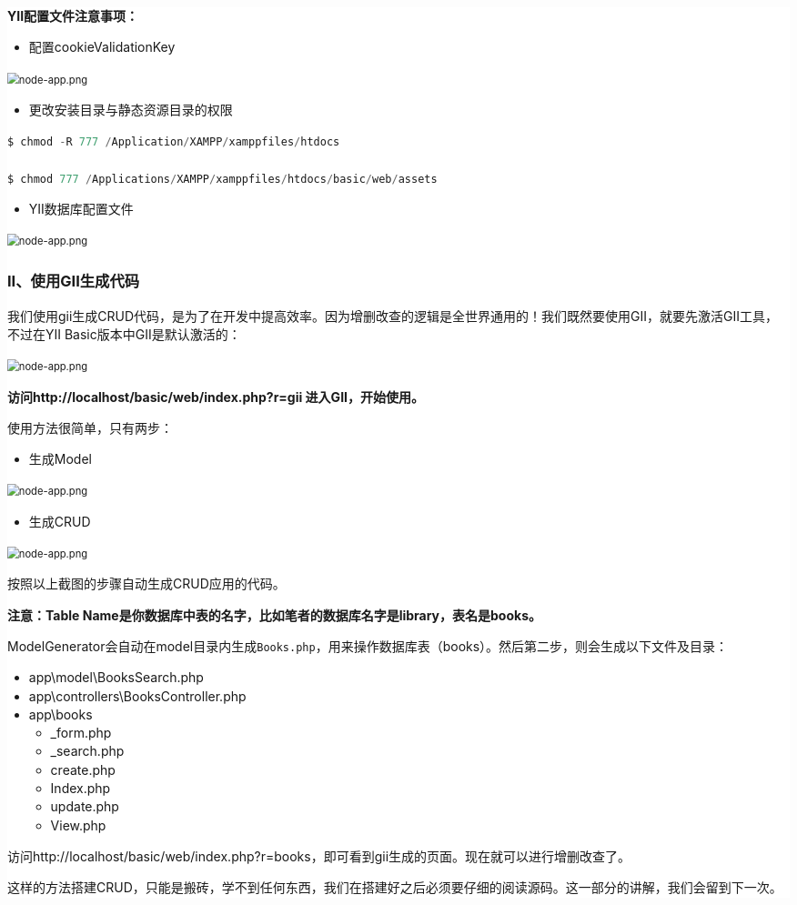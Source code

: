 **YII配置文件注意事项：**

+ 配置cookieValidationKey

<img src="../assets/images/chapter9/yii-web-config.png" alt="node-app.png" style="zoom:80%;" />

+ 更改安装目录与静态资源目录的权限

```javascript
$ chmod -R 777 /Application/XAMPP/xamppfiles/htdocs

$ chmod 777 /Applications/XAMPP/xamppfiles/htdocs/basic/web/assets
```

+ YII数据库配置文件

<img src="../assets/images/chapter9/yii-db-config.png" alt="node-app.png" style="zoom:80%;" />

### II、使用GII生成代码

我们使用gii生成CRUD代码，是为了在开发中提高效率。因为增删改查的逻辑是全世界通用的！我们既然要使用GII，就要先激活GII工具，不过在YII Basic版本中GII是默认激活的：

<img src="../assets/images/chapter9/yii-gii-config.png" alt="node-app.png" style="zoom:80%;" />

**访问http://localhost/basic/web/index.php?r=gii 进入GII，开始使用。**

使用方法很简单，只有两步：

+ 生成Model

<img src="../assets/images/chapter9/model-generator.png" alt="node-app.png" style="zoom:80%;" />

+ 生成CRUD

<img src="../assets/images/chapter9/CRUD-generator.png" alt="node-app.png" style="zoom:80%;" />

按照以上截图的步骤自动生成CRUD应用的代码。

**注意：Table Name是你数据库中表的名字，比如笔者的数据库名字是library，表名是books。**

ModelGenerator会自动在model目录内生成`Books.php`，用来操作数据库表（books）。然后第二步，则会生成以下文件及目录：

+ app\model\BooksSearch.php
+ app\controllers\BooksController.php
+ app\books
  + _form.php
  + _search.php
  + create.php
  + Index.php
  + update.php
  + View.php

访问http://localhost/basic/web/index.php?r=books，即可看到gii生成的页面。现在就可以进行增删改查了。

这样的方法搭建CRUD，只能是搬砖，学不到任何东西，我们在搭建好之后必须要仔细的阅读源码。这一部分的讲解，我们会留到下一次。




























